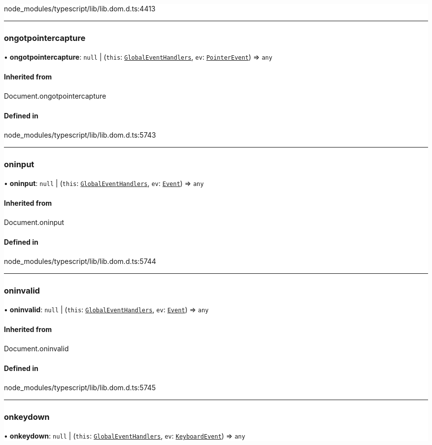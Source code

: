 node_modules/typescript/lib/lib.dom.d.ts:4413

___

### ongotpointercapture

• **ongotpointercapture**: ``null`` \| (`this`: [`GlobalEventHandlers`](annotation_annotation_layer_state._internal_.GlobalEventHandlers.md), `ev`: [`PointerEvent`](../modules/annotation_annotation_layer_state._internal_.md#pointerevent)) => `any`

#### Inherited from

Document.ongotpointercapture

#### Defined in

node_modules/typescript/lib/lib.dom.d.ts:5743

___

### oninput

• **oninput**: ``null`` \| (`this`: [`GlobalEventHandlers`](annotation_annotation_layer_state._internal_.GlobalEventHandlers.md), `ev`: [`Event`](../modules/annotation_annotation_layer_state._internal_.md#event)) => `any`

#### Inherited from

Document.oninput

#### Defined in

node_modules/typescript/lib/lib.dom.d.ts:5744

___

### oninvalid

• **oninvalid**: ``null`` \| (`this`: [`GlobalEventHandlers`](annotation_annotation_layer_state._internal_.GlobalEventHandlers.md), `ev`: [`Event`](../modules/annotation_annotation_layer_state._internal_.md#event)) => `any`

#### Inherited from

Document.oninvalid

#### Defined in

node_modules/typescript/lib/lib.dom.d.ts:5745

___

### onkeydown

• **onkeydown**: ``null`` \| (`this`: [`GlobalEventHandlers`](annotation_annotation_layer_state._internal_.GlobalEventHandlers.md), `ev`: [`KeyboardEvent`](../modules/annotation_annotation_layer_state._internal_.md#keyboardevent)) => `any`

